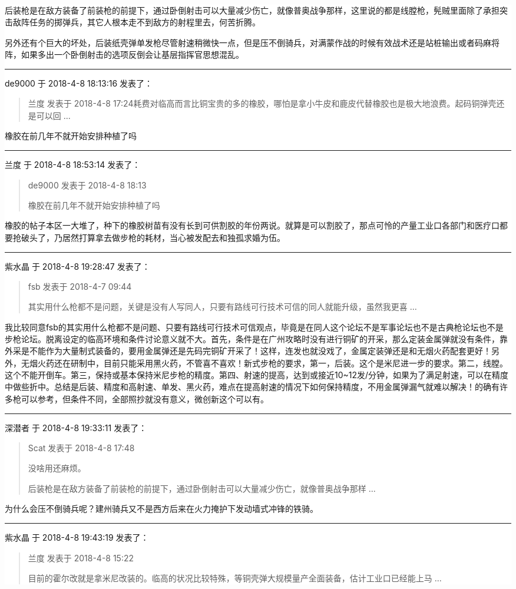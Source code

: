 后装枪是在敌方装备了前装枪的前提下，通过卧倒射击可以大量减少伤亡，就像普奥战争那样，这里说的都是线膛枪，髡贼里面除了承担突击敌阵任务的掷弹兵，其它人根本走不到敌方的射程里去，何苦折腾。

另外还有个巨大的坏处，后装纸壳弹单发枪尽管射速稍微快一点，但是压不倒骑兵，对满蒙作战的时候有效战术还是站桩输出或者码麻将阵，如果多出一个卧倒射击的选项反倒会让基层指挥官思想混乱。

---------

de9000 于 2018-4-8 18:13:16 发表了：

> 兰度 发表于 2018-4-8 17:24耗费对临高而言比铜宝贵的多的橡胶，哪怕是拿小牛皮和鹿皮代替橡胶也是极大地浪费。起码铜弹壳还是可以回 ...



橡胶在前几年不就开始安排种植了吗

---------

兰度 于 2018-4-8 18:53:14 发表了：

> de9000 发表于 2018-4-8 18:13
> 
> 橡胶在前几年不就开始安排种植了吗



橡胶的帖子本区一大堆了，种下的橡胶树苗有没有长到可供割胶的年份两说。就算是可以割胶了，那点可怜的产量工业口各部门和医疗口都要抢破头了，乃居然打算拿去做步枪的耗材，当心被发配去和独孤求婚为伍。

---------

紫水晶 于 2018-4-8 19:28:47 发表了：

> fsb 发表于 2018-4-7 09:44
> 
> 其实用什么枪都不是问题，关键是没有人写同人，只要有路线可行技术可信的同人就能升级，虽然我更喜 ...



我比较同意fsb的其实用什么枪都不是问题、只要有路线可行技术可信观点，毕竟是在同人这个论坛不是军事论坛也不是古典枪论坛也不是步枪论坛。脱离设定的临高环境和条件讨论意义就不大。首先，条件是在广州攻略时没有进行铜矿的开采，那么定装金属弹就没有条件，靠外采是不能作为大量制式装备的，要用金属弹还是先码完铜矿开采了！这样，连发也就没戏了，金属定装弹还是和无烟火药配套更好！另外，无烟火药还在研制中，目前只能采用黑火药，不管喜不喜欢！新式步枪的要求，第一，后装。这个是米尼进一步的要求。第二，线膛。这个不能开倒车。第三，保持或基本保持米尼步枪的精度。第四、射速的提高，达到或接近10~12发/分钟，如果为了满足射速，可以在精度中做些折中。总结是后装、精度和高射速、单发、黑火药，难点在提高射速的情况下如何保持精度，不用金属弹漏气就难以解决！的确有许多枪可以参考，但条件不同，全部照抄就没有意义，微创新这个可以有。

---------

深潜者 于 2018-4-8 19:33:11 发表了：

> Scat 发表于 2018-4-8 17:48
> 
> 没啥用还麻烦。
> 
> 后装枪是在敌方装备了前装枪的前提下，通过卧倒射击可以大量减少伤亡，就像普奥战争那样 ...



为什么会压不倒骑兵呢？建州骑兵又不是西方后来在火力掩护下发动墙式冲锋的铁骑。

---------

紫水晶 于 2018-4-8 19:43:19 发表了：

> 兰度 发表于 2018-4-8 15:22
> 
> 目前的霍尔改就是拿米尼改装的。临高的状况比较特殊，等铜壳弹大规模量产全面装备，估计工业口已经能上马 ...
